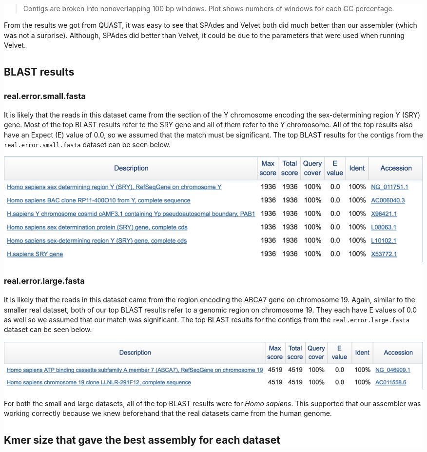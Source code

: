 
>Contigs are broken into nonoverlapping 100 bp windows. Plot shows numbers of windows for each GC percentage.

From the results we got from QUAST, it was easy to see that SPAdes and Velvet both did much better than our assembler (which was not a surprise). Although, SPAdes did better than Velvet, it could be due to the parameters that were used when running Velvet. 

## BLAST results

### real.error.small.fasta

It is likely that the reads in this dataset came from the section of the Y chromosome encoding the sex-determining region Y (SRY) gene. Most of the top BLAST results refer to the SRY gene and all of them refer to the Y chromosome. All of the top results also have an Expect (E) value of 0.0, so we assumed that the match must be significant. The top BLAST results for the contigs from the ```real.error.small.fasta``` dataset can be seen below.

![](BLAST/real.error.small.blast.png)

### real.error.large.fasta

It is likely that the reads in this dataset came from the region encoding the ABCA7 gene on chromosome 19. Again, similar to the smaller real dataset, both of our top BLAST results refer to a genomic region on chromosome 19. They each have E values of 0.0 as well so we assumed that our match was significant. The top BLAST results for the contigs from the ```real.error.large.fasta``` dataset can be seen below.

![](BLAST/real.error.large.blast.png)

For both the small and large datasets, all of the top BLAST results were for *Homo sapiens*. This supported that our assembler was working correctly because we knew beforehand that the real datasets came from the human genome.

## Kmer size that gave the best assembly for each dataset
